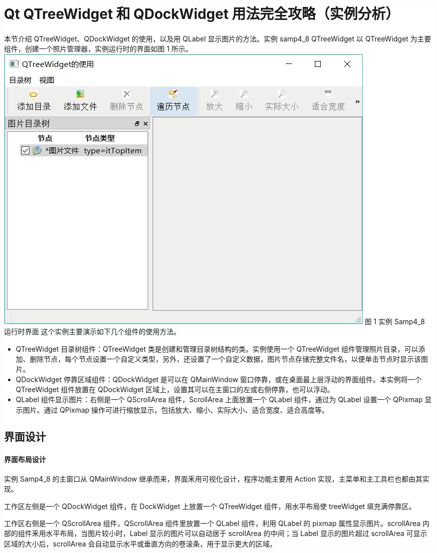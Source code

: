 # Qt QTreeWidget 和 QDockWidget 用法完全攻略（实例分析）

本节介绍 QTreeWidget、QDockWidget 的使用，以及用 QLabel 显示图片的方法。实例 samp4_8 QTreeWidget 以 QTreeWidget 为主要组件，创建一个照片管理器，实例运行时的界面如图 1 所示。
![实例 Samp4_8 运行时界面](img/94e6db2a41f683803176a3c12ff76544.jpg)
图 1 实例 Samp4_8 运行时界面
这个实例主要演示如下几个组件的使用方法。

*   QTreeWidget 目录树组件：QTreeWidget 类是创建和管理目录树结构的类。实例使用一个 QTreeWidget 组件管理照片目录，可以添加、删除节点，每个节点设置一个自定义类型，另外，还设置了一个自定义数据，图片节点存储完整文件名，以便单击节点时显示该图片。
*   QDockWidget 停靠区域组件：QDockWidget 是可以在 QMainWindow 窗口停靠，或在桌面最上层浮动的界面组件。本实例将一个 QTreeWidget 组件放置在 QDockWidget 区域上，设置其可以在主窗口的左或右侧停靠，也可以浮动。
*   QLabel 组件显示图片：右侧是一个 QScrollArea 组件，ScrollArea 上面放置一个 QLabel 组件，通过为 QLabel 设置一个 QPixmap 显示图片。通过 QPixmap 操作可进行缩放显示，包括放大、缩小、实际大小、适合宽度、适合高度等。

## 界面设计

#### 界面布局设计

实例 Samp4_8 的主窗口从 QMainWindow 继承而来，界面釆用可视化设计，程序功能主要用 Action 实现，主菜单和主工具栏也都由其实现。

工作区左侧是一个 QDockWidget 组件，在 DockWidget 上放置一个 QTreeWidget 组件，用水平布局使 treeWidget 填充满停靠区。

工作区右侧是一个 QScrollArea 组件，QScrollArea 组件里放置一个 QLabel 组件，利用 QLabel 的 pixmap 属性显示图片。scrollArea 内部的组件釆用水平布局，当图片较小时，Label 显示的图片可以自动居于 scrollArea 的中间；当 Label 显示的图片超过 scrollArea 可显示区域的大小后，scrollArea 会自动显示水平或垂直方向的卷滚条，用于显示更大的区域。
